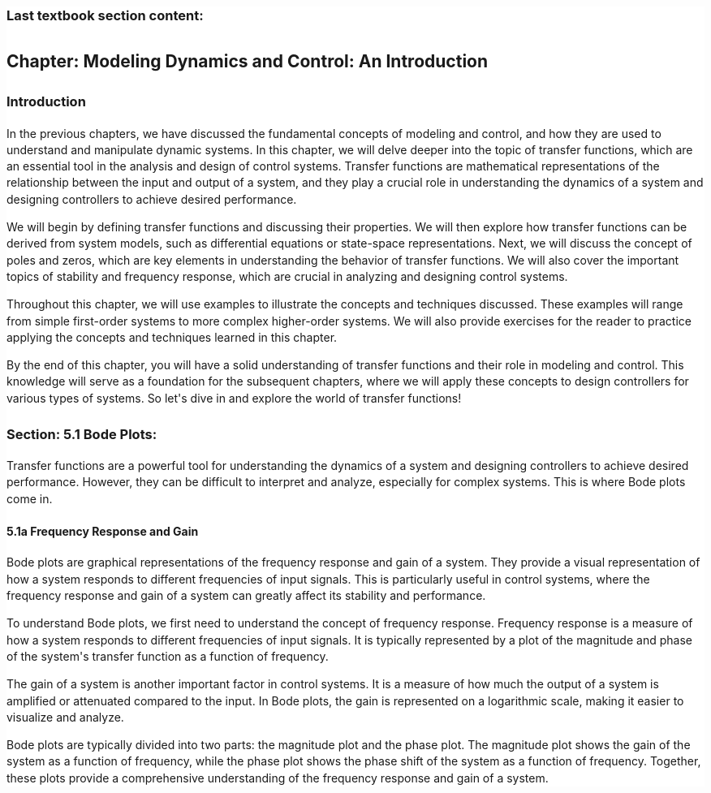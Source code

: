 ### Last textbook section content:

## Chapter: Modeling Dynamics and Control: An Introduction

### Introduction

In the previous chapters, we have discussed the fundamental concepts of modeling and control, and how they are used to understand and manipulate dynamic systems. In this chapter, we will delve deeper into the topic of transfer functions, which are an essential tool in the analysis and design of control systems. Transfer functions are mathematical representations of the relationship between the input and output of a system, and they play a crucial role in understanding the dynamics of a system and designing controllers to achieve desired performance.

We will begin by defining transfer functions and discussing their properties. We will then explore how transfer functions can be derived from system models, such as differential equations or state-space representations. Next, we will discuss the concept of poles and zeros, which are key elements in understanding the behavior of transfer functions. We will also cover the important topics of stability and frequency response, which are crucial in analyzing and designing control systems.

Throughout this chapter, we will use examples to illustrate the concepts and techniques discussed. These examples will range from simple first-order systems to more complex higher-order systems. We will also provide exercises for the reader to practice applying the concepts and techniques learned in this chapter.

By the end of this chapter, you will have a solid understanding of transfer functions and their role in modeling and control. This knowledge will serve as a foundation for the subsequent chapters, where we will apply these concepts to design controllers for various types of systems. So let's dive in and explore the world of transfer functions!

### Section: 5.1 Bode Plots:

Transfer functions are a powerful tool for understanding the dynamics of a system and designing controllers to achieve desired performance. However, they can be difficult to interpret and analyze, especially for complex systems. This is where Bode plots come in.

#### 5.1a Frequency Response and Gain

Bode plots are graphical representations of the frequency response and gain of a system. They provide a visual representation of how a system responds to different frequencies of input signals. This is particularly useful in control systems, where the frequency response and gain of a system can greatly affect its stability and performance.

To understand Bode plots, we first need to understand the concept of frequency response. Frequency response is a measure of how a system responds to different frequencies of input signals. It is typically represented by a plot of the magnitude and phase of the system's transfer function as a function of frequency.

The gain of a system is another important factor in control systems. It is a measure of how much the output of a system is amplified or attenuated compared to the input. In Bode plots, the gain is represented on a logarithmic scale, making it easier to visualize and analyze.

Bode plots are typically divided into two parts: the magnitude plot and the phase plot. The magnitude plot shows the gain of the system as a function of frequency, while the phase plot shows the phase shift of the system as a function of frequency. Together, these plots provide a comprehensive understanding of the frequency response and gain of a system.
